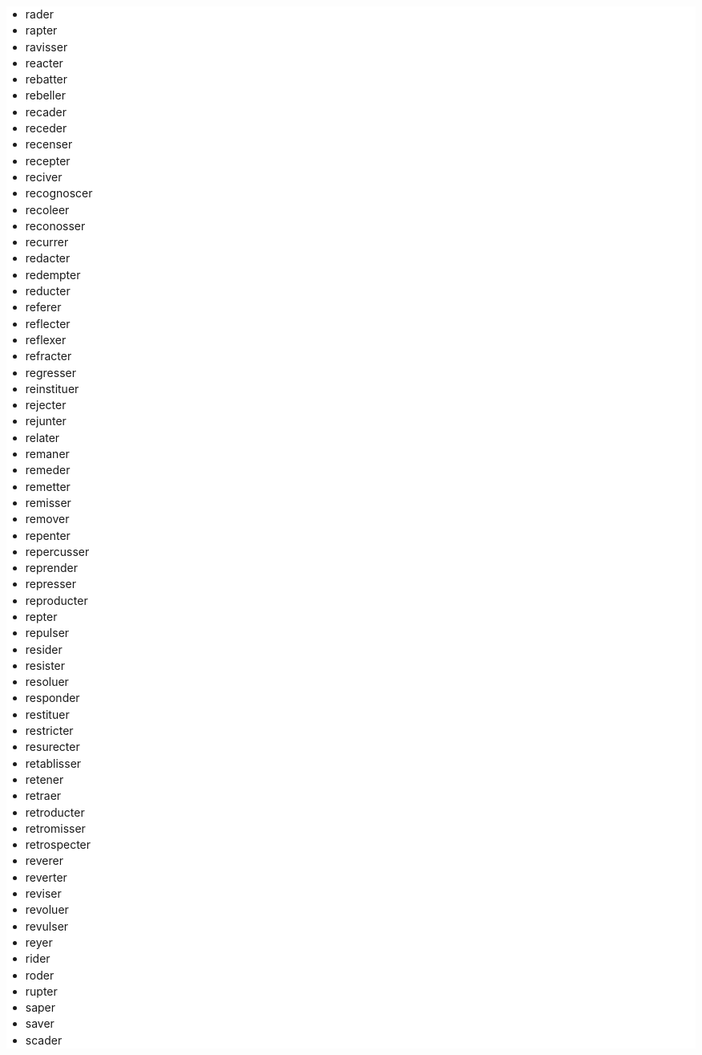 - rader
- rapter
- ravisser
- reacter
- rebatter
- rebeller
- recader
- receder
- recenser
- recepter
- reciver
- recognoscer
- recoleer
- reconosser
- recurrer
- redacter
- redempter
- reducter
- referer
- reflecter
- reflexer
- refracter
- regresser
- reinstituer
- rejecter
- rejunter
- relater
- remaner
- remeder
- remetter
- remisser
- remover
- repenter
- repercusser
- reprender
- represser
- reproducter
- repter
- repulser
- resider
- resister
- resoluer
- responder
- restituer
- restricter
- resurecter
- retablisser
- retener
- retraer
- retroducter
- retromisser
- retrospecter
- reverer
- reverter
- reviser
- revoluer
- revulser
- reyer
- rider
- roder
- rupter
- saper
- saver
- scader